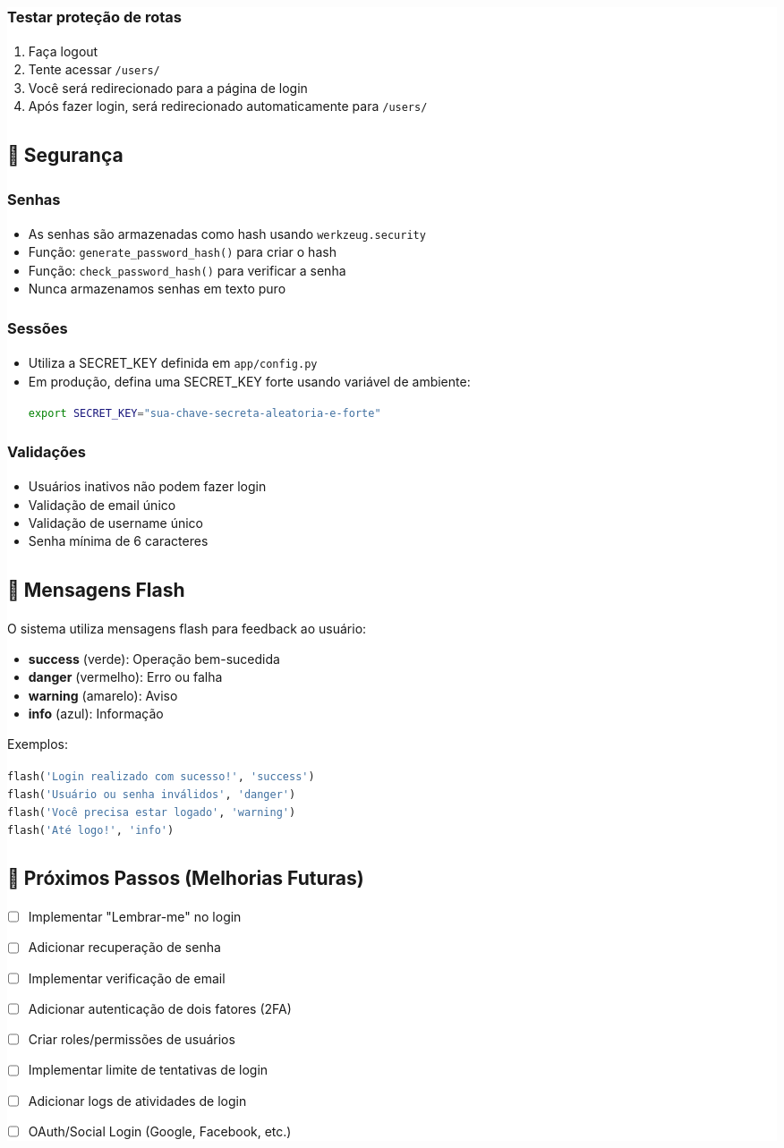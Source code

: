 ### Testar proteção de rotas

1. Faça logout
2. Tente acessar `/users/`
3. Você será redirecionado para a página de login
4. Após fazer login, será redirecionado automaticamente para `/users/`

## 🔐 Segurança

### Senhas

- As senhas são armazenadas como hash usando `werkzeug.security`
- Função: `generate_password_hash()` para criar o hash
- Função: `check_password_hash()` para verificar a senha
- Nunca armazenamos senhas em texto puro

### Sessões

- Utiliza a SECRET_KEY definida em `app/config.py`
- Em produção, defina uma SECRET_KEY forte usando variável de ambiente:
  ```bash
  export SECRET_KEY="sua-chave-secreta-aleatoria-e-forte"
  ```

### Validações

- Usuários inativos não podem fazer login
- Validação de email único
- Validação de username único
- Senha mínima de 6 caracteres

## 📝 Mensagens Flash

O sistema utiliza mensagens flash para feedback ao usuário:

- **success** (verde): Operação bem-sucedida
- **danger** (vermelho): Erro ou falha
- **warning** (amarelo): Aviso
- **info** (azul): Informação

Exemplos:
```python
flash('Login realizado com sucesso!', 'success')
flash('Usuário ou senha inválidos', 'danger')
flash('Você precisa estar logado', 'warning')
flash('Até logo!', 'info')
```

## 🚀 Próximos Passos (Melhorias Futuras)

- [ ] Implementar "Lembrar-me" no login
- [ ] Adicionar recuperação de senha
- [ ] Implementar verificação de email
- [ ] Adicionar autenticação de dois fatores (2FA)
- [ ] Criar roles/permissões de usuários
- [ ] Implementar limite de tentativas de login
- [ ] Adicionar logs de atividades de login
- [ ] OAuth/Social Login (Google, Facebook, etc.)

